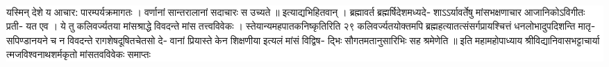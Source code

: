 यस्मिन् देशे य आचार: पारम्पर्यक्रमागतः । वर्णानां सान्तरालानां सदाचारः स उच्यते ॥ 
इत्याद्यभिहितवान् । ब्रह्मावर्त ब्रह्मर्षिदेशमध्यदे- शाऽऽर्यावर्तेषु मांसभक्षणाचार आजानिकोऽविगीतः प्रती- 
यत एव । ये तु कलिवर्ज्यतया मांसश्राद्धे विवदन्ते 
मांस तत्त्वविवेकः । 
स्तेयान्यमहपातकनिष्कृतिरिति 
२९ 
कलिवर्ज्यतयोक्तमपि 
ब्रह्महत्यातत्संसर्गप्रायश्चित्तं धनलोभादुपदिशन्ति मातृ- सपिण्डानयने च न विवदन्ते रागशेषदूषितचेतसो दे- वानां प्रियास्ते केन शिक्षणीया इत्यलं मांसं विद्विष- द्भिः सौगतमतानुसारिभिः सह श्रमेणेति ॥ 
इति महामहोपाध्याय श्रीविद्यानिवासभट्टाचार्या त्मजविश्वनाथशर्मकृतो मांसतवविवेकः समाप्तः 

